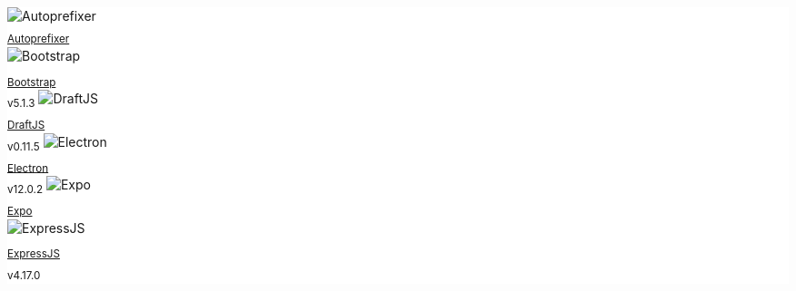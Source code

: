 <td align='center'>
  <img width='36' height='36' src='https://img.stackshare.io/service/2202/72d087642cfce6fef6f2dabec5bf49e8_400x400.png' alt='Autoprefixer'>
  <br>
  <sub><a href="https://github.com/postcss/autoprefixer">Autoprefixer</a></sub>
  <br>
  <sub></sub>
</td>

<td align='center'>
  <img width='36' height='36' src='https://img.stackshare.io/service/1101/C9QJ7V3X.png' alt='Bootstrap'>
  <br>
  <sub><a href="http://getbootstrap.com/">Bootstrap</a></sub>
  <br>
  <sub>v5.1.3</sub>
</td>

<td align='center'>
  <img width='36' height='36' src='https://img.stackshare.io/service/5388/9xvwNLlR_400x400.jpg' alt='DraftJS'>
  <br>
  <sub><a href="https://draftjs.org">DraftJS</a></sub>
  <br>
  <sub>v0.11.5</sub>
</td>

<td align='center'>
  <img width='36' height='36' src='https://img.stackshare.io/service/2946/default_18a71b65e69d7aef5f218ae07f64eb6e1594c444.jpg' alt='Electron'>
  <br>
  <sub><a href="http://electron.atom.io/">Electron</a></sub>
  <br>
  <sub>v12.0.2</sub>
</td>

<td align='center'>
  <img width='36' height='36' src='https://img.stackshare.io/service/5795/default_683a3de22a6983c41f27b04348f4c7380c5e3c21.jpg' alt='Expo'>
  <br>
  <sub><a href="https://expo.dev/">Expo</a></sub>
  <br>
  <sub></sub>
</td>

</tr>
<tr>
  <td align='center'>
  <img width='36' height='36' src='https://img.stackshare.io/service/1163/hashtag.png' alt='ExpressJS'>
  <br>
  <sub><a href="http://expressjs.com/">ExpressJS</a></sub>
  <br>
  <sub>v4.17.0</sub>
</td>
